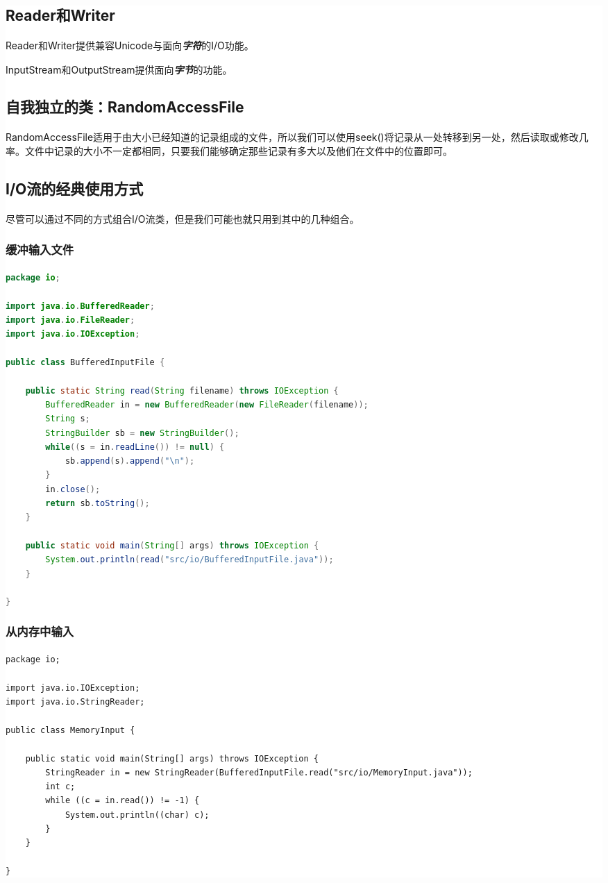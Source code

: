 ## Reader和Writer

Reader和Writer提供兼容Unicode与面向***字符***的I/O功能。

InputStream和OutputStream提供面向***字节***的功能。

## 自我独立的类：RandomAccessFile

RandomAccessFile适用于由大小已经知道的记录组成的文件，所以我们可以使用seek()将记录从一处转移到另一处，然后读取或修改几率。文件中记录的大小不一定都相同，只要我们能够确定那些记录有多大以及他们在文件中的位置即可。

## I/O流的经典使用方式

尽管可以通过不同的方式组合I/O流类，但是我们可能也就只用到其中的几种组合。

### 缓冲输入文件

```java
package io;

import java.io.BufferedReader;
import java.io.FileReader;
import java.io.IOException;

public class BufferedInputFile {

    public static String read(String filename) throws IOException {
        BufferedReader in = new BufferedReader(new FileReader(filename));
        String s;
        StringBuilder sb = new StringBuilder();
        while((s = in.readLine()) != null) {
            sb.append(s).append("\n");
        }
        in.close();
        return sb.toString();
    }

    public static void main(String[] args) throws IOException {
        System.out.println(read("src/io/BufferedInputFile.java"));
    }

}
```

### 从内存中输入

```
package io;

import java.io.IOException;
import java.io.StringReader;

public class MemoryInput {

    public static void main(String[] args) throws IOException {
        StringReader in = new StringReader(BufferedInputFile.read("src/io/MemoryInput.java"));
        int c;
        while ((c = in.read()) != -1) {
            System.out.println((char) c);
        }
    }

}
```
